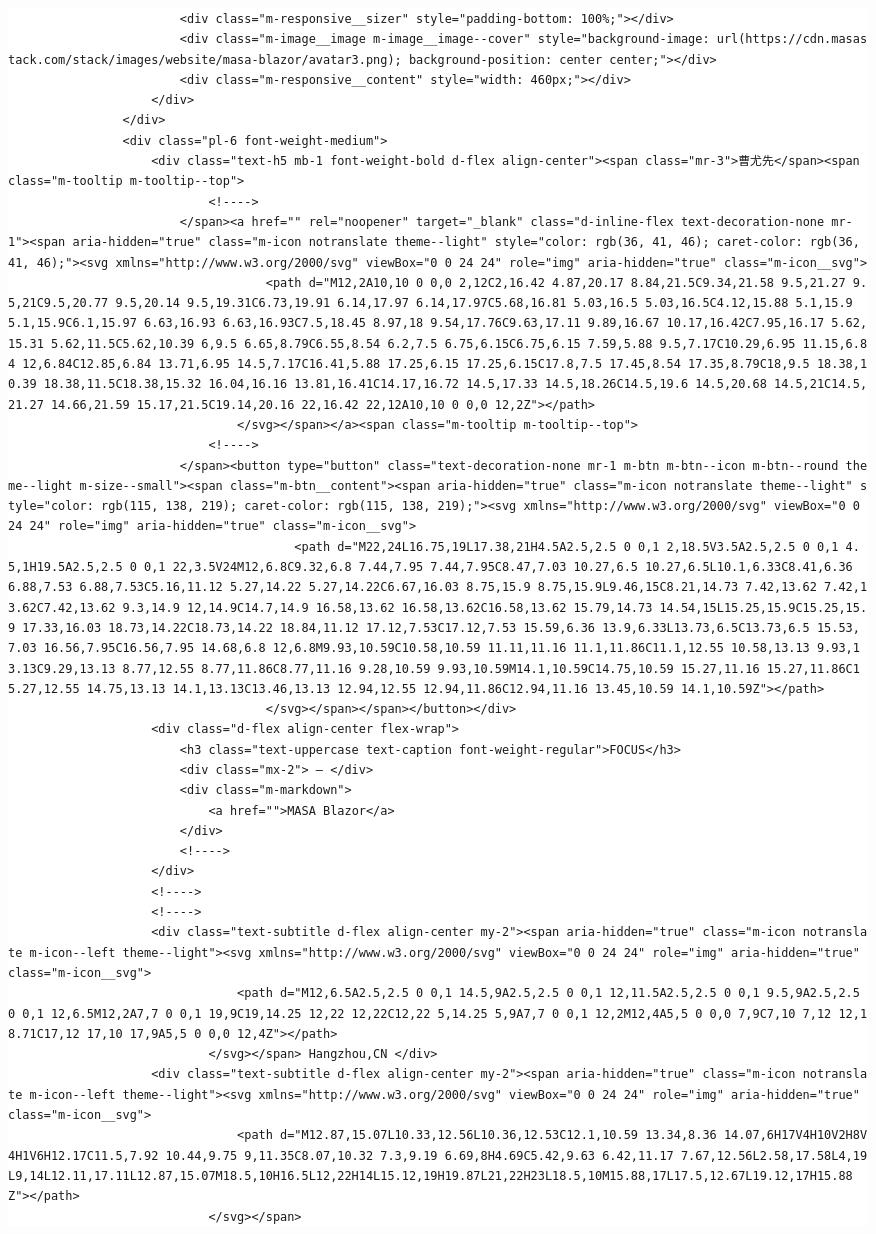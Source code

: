                             <div class="m-responsive__sizer" style="padding-bottom: 100%;"></div>
                            <div class="m-image__image m-image__image--cover" style="background-image: url(https://cdn.masastack.com/stack/images/website/masa-blazor/avatar3.png); background-position: center center;"></div>
                            <div class="m-responsive__content" style="width: 460px;"></div>
                        </div>
                    </div>
                    <div class="pl-6 font-weight-medium">
                        <div class="text-h5 mb-1 font-weight-bold d-flex align-center"><span class="mr-3">曹尤先</span><span class="m-tooltip m-tooltip--top">
                                <!---->
                            </span><a href="" rel="noopener" target="_blank" class="d-inline-flex text-decoration-none mr-1"><span aria-hidden="true" class="m-icon notranslate theme--light" style="color: rgb(36, 41, 46); caret-color: rgb(36, 41, 46);"><svg xmlns="http://www.w3.org/2000/svg" viewBox="0 0 24 24" role="img" aria-hidden="true" class="m-icon__svg">
                                        <path d="M12,2A10,10 0 0,0 2,12C2,16.42 4.87,20.17 8.84,21.5C9.34,21.58 9.5,21.27 9.5,21C9.5,20.77 9.5,20.14 9.5,19.31C6.73,19.91 6.14,17.97 6.14,17.97C5.68,16.81 5.03,16.5 5.03,16.5C4.12,15.88 5.1,15.9 5.1,15.9C6.1,15.97 6.63,16.93 6.63,16.93C7.5,18.45 8.97,18 9.54,17.76C9.63,17.11 9.89,16.67 10.17,16.42C7.95,16.17 5.62,15.31 5.62,11.5C5.62,10.39 6,9.5 6.65,8.79C6.55,8.54 6.2,7.5 6.75,6.15C6.75,6.15 7.59,5.88 9.5,7.17C10.29,6.95 11.15,6.84 12,6.84C12.85,6.84 13.71,6.95 14.5,7.17C16.41,5.88 17.25,6.15 17.25,6.15C17.8,7.5 17.45,8.54 17.35,8.79C18,9.5 18.38,10.39 18.38,11.5C18.38,15.32 16.04,16.16 13.81,16.41C14.17,16.72 14.5,17.33 14.5,18.26C14.5,19.6 14.5,20.68 14.5,21C14.5,21.27 14.66,21.59 15.17,21.5C19.14,20.16 22,16.42 22,12A10,10 0 0,0 12,2Z"></path>
                                    </svg></span></a><span class="m-tooltip m-tooltip--top">
                                <!---->
                            </span><button type="button" class="text-decoration-none mr-1 m-btn m-btn--icon m-btn--round theme--light m-size--small"><span class="m-btn__content"><span aria-hidden="true" class="m-icon notranslate theme--light" style="color: rgb(115, 138, 219); caret-color: rgb(115, 138, 219);"><svg xmlns="http://www.w3.org/2000/svg" viewBox="0 0 24 24" role="img" aria-hidden="true" class="m-icon__svg">
                                            <path d="M22,24L16.75,19L17.38,21H4.5A2.5,2.5 0 0,1 2,18.5V3.5A2.5,2.5 0 0,1 4.5,1H19.5A2.5,2.5 0 0,1 22,3.5V24M12,6.8C9.32,6.8 7.44,7.95 7.44,7.95C8.47,7.03 10.27,6.5 10.27,6.5L10.1,6.33C8.41,6.36 6.88,7.53 6.88,7.53C5.16,11.12 5.27,14.22 5.27,14.22C6.67,16.03 8.75,15.9 8.75,15.9L9.46,15C8.21,14.73 7.42,13.62 7.42,13.62C7.42,13.62 9.3,14.9 12,14.9C14.7,14.9 16.58,13.62 16.58,13.62C16.58,13.62 15.79,14.73 14.54,15L15.25,15.9C15.25,15.9 17.33,16.03 18.73,14.22C18.73,14.22 18.84,11.12 17.12,7.53C17.12,7.53 15.59,6.36 13.9,6.33L13.73,6.5C13.73,6.5 15.53,7.03 16.56,7.95C16.56,7.95 14.68,6.8 12,6.8M9.93,10.59C10.58,10.59 11.11,11.16 11.1,11.86C11.1,12.55 10.58,13.13 9.93,13.13C9.29,13.13 8.77,12.55 8.77,11.86C8.77,11.16 9.28,10.59 9.93,10.59M14.1,10.59C14.75,10.59 15.27,11.16 15.27,11.86C15.27,12.55 14.75,13.13 14.1,13.13C13.46,13.13 12.94,12.55 12.94,11.86C12.94,11.16 13.45,10.59 14.1,10.59Z"></path>
                                        </svg></span></span></button></div>
                        <div class="d-flex align-center flex-wrap">
                            <h3 class="text-uppercase text-caption font-weight-regular">FOCUS</h3>
                            <div class="mx-2"> — </div>
                            <div class="m-markdown">
                                <a href="">MASA Blazor</a>
                            </div>
                            <!---->
                        </div>
                        <!---->
                        <!---->
                        <div class="text-subtitle d-flex align-center my-2"><span aria-hidden="true" class="m-icon notranslate m-icon--left theme--light"><svg xmlns="http://www.w3.org/2000/svg" viewBox="0 0 24 24" role="img" aria-hidden="true" class="m-icon__svg">
                                    <path d="M12,6.5A2.5,2.5 0 0,1 14.5,9A2.5,2.5 0 0,1 12,11.5A2.5,2.5 0 0,1 9.5,9A2.5,2.5 0 0,1 12,6.5M12,2A7,7 0 0,1 19,9C19,14.25 12,22 12,22C12,22 5,14.25 5,9A7,7 0 0,1 12,2M12,4A5,5 0 0,0 7,9C7,10 7,12 12,18.71C17,12 17,10 17,9A5,5 0 0,0 12,4Z"></path>
                                </svg></span> Hangzhou,CN </div>
                        <div class="text-subtitle d-flex align-center my-2"><span aria-hidden="true" class="m-icon notranslate m-icon--left theme--light"><svg xmlns="http://www.w3.org/2000/svg" viewBox="0 0 24 24" role="img" aria-hidden="true" class="m-icon__svg">
                                    <path d="M12.87,15.07L10.33,12.56L10.36,12.53C12.1,10.59 13.34,8.36 14.07,6H17V4H10V2H8V4H1V6H12.17C11.5,7.92 10.44,9.75 9,11.35C8.07,10.32 7.3,9.19 6.69,8H4.69C5.42,9.63 6.42,11.17 7.67,12.56L2.58,17.58L4,19L9,14L12.11,17.11L12.87,15.07M18.5,10H16.5L12,22H14L15.12,19H19.87L21,22H23L18.5,10M15.88,17L17.5,12.67L19.12,17H15.88Z"></path>
                                </svg></span>